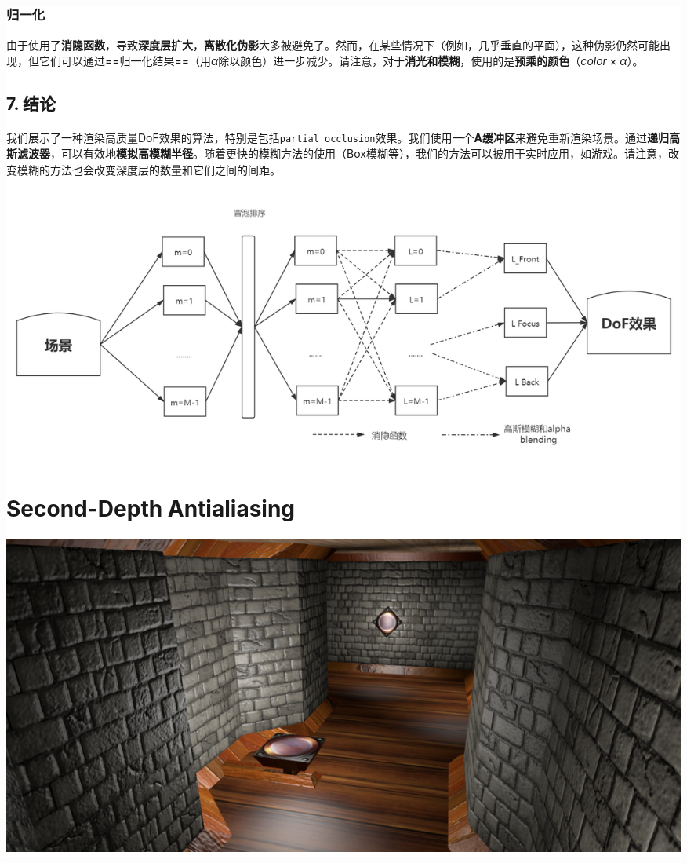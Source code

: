 ### 归一化

由于使用了**消隐函数**，导致**深度层扩大**，**离散化伪影**大多被避免了。然而，在某些情况下（例如，几乎垂直的平面），这种伪影仍然可能出现，但它们可以通过==归一化结果==（用$\alpha$除以颜色）进一步减少。请注意，对于**消光和模糊**，使用的是**预乘的颜色**（$color\times\alpha$）。



## 7. 结论

我们展示了一种渲染高质量DoF效果的算法，特别是包括`partial occlusion`效果。我们使用一个**A缓冲区**来避免重新渲染场景。通过**递归高斯滤波器**，可以有效地**模拟高模糊半径**。随着更快的模糊方法的使用（Box模糊等），我们的方法可以被用于实时应用，如游戏。请注意，改变模糊的方法也会改变深度层的数量和它们之间的间距。

![](C5.assets/未命名文件.png)



# Second-Depth Antialiasing

<img src="C5.assets/image-20210728113850632.png" alt="image-20210728113850632" style="zoom:150%;" />
